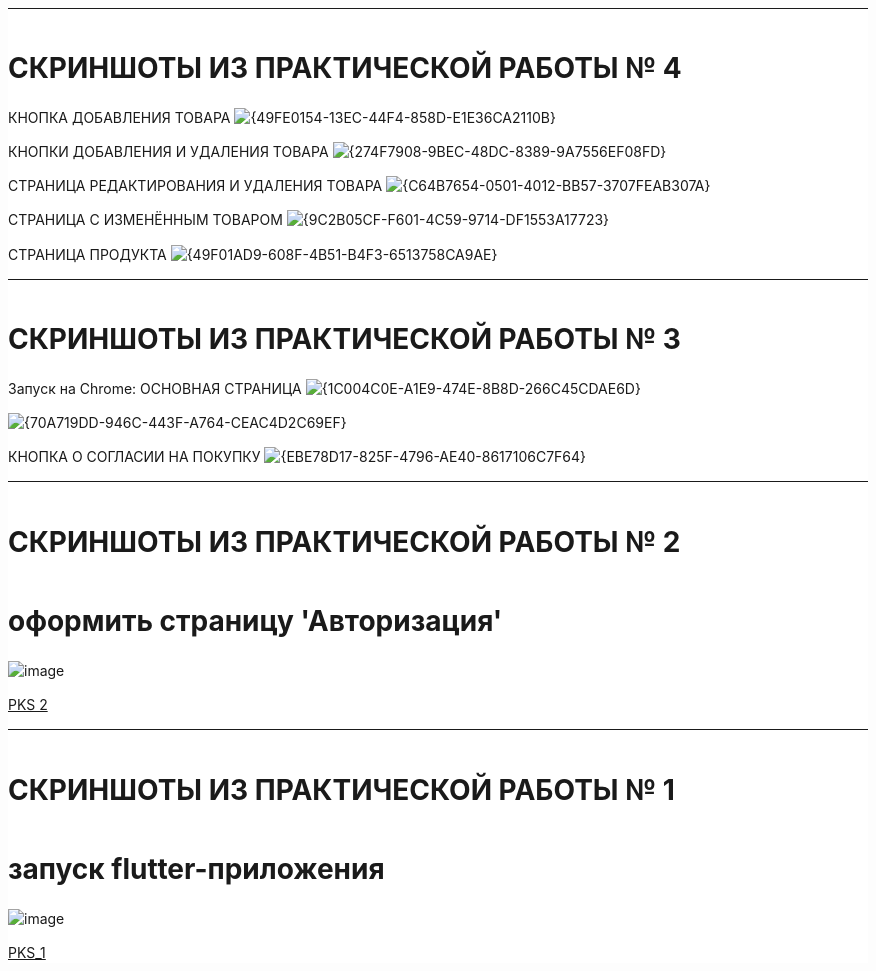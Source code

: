 
-------------------------------------------------------------------------------------------------------------------------
# СКРИНШОТЫ ИЗ ПРАКТИЧЕСКОЙ РАБОТЫ № 4
 
 КНОПКА ДОБАВЛЕНИЯ ТОВАРА
![{49FE0154-13EC-44F4-858D-E1E36CA2110B}](https://github.com/user-attachments/assets/3b11f6ff-fa6b-45ca-aee2-015cc392dbcb)

 КНОПКИ ДОБАВЛЕНИЯ И УДАЛЕНИЯ ТОВАРА
![{274F7908-9BEC-48DC-8389-9A7556EF08FD}](https://github.com/user-attachments/assets/8d64486b-b163-4792-90b1-1817e5d8ba7f)

 СТРАНИЦА РЕДАКТИРОВАНИЯ И УДАЛЕНИЯ ТОВАРА
![{C64B7654-0501-4012-BB57-3707FEAB307A}](https://github.com/user-attachments/assets/8c70097a-7680-44d3-a202-384a37ac15d4)

 СТРАНИЦА С ИЗМЕНЁННЫМ ТОВАРОМ
![{9C2B05CF-F601-4C59-9714-DF1553A17723}](https://github.com/user-attachments/assets/7b7151f4-1929-4f53-8794-83d24ffb8d32)

 СТРАНИЦА ПРОДУКТА
![{49F01AD9-608F-4B51-B4F3-6513758CA9AE}](https://github.com/user-attachments/assets/01dac0e0-242b-4e93-b59d-812101148555)

--------------------------------------------------------------------------------------------------------------------------
# СКРИНШОТЫ ИЗ ПРАКТИЧЕСКОЙ РАБОТЫ № 3
Запуск на Chrome:
 ОСНОВНАЯ СТРАНИЦА
![{1C004C0E-A1E9-474E-8B8D-266C45CDAE6D}](https://github.com/user-attachments/assets/f60a3b08-3f30-463a-bf94-4d3d0b4751a5)

![{70A719DD-946C-443F-A764-CEAC4D2C69EF}](https://github.com/user-attachments/assets/32fd8a38-d639-4c13-b463-b3f9ed799d79)

 КНОПКА О СОГЛАСИИ НА ПОКУПКУ
![{EBE78D17-825F-4796-AE40-8617106C7F64}](https://github.com/user-attachments/assets/89e7e4ee-7914-46c2-a5f8-d45ea97b00ae)

--------------------------------------------------------------------------------------------------------------------------
# СКРИНШОТЫ ИЗ ПРАКТИЧЕСКОЙ РАБОТЫ № 2
# оформить страницу 'Авторизация'

![image](https://github.com/user-attachments/assets/fa1737dc-b67f-4433-a419-19ff58c561ab)


[PKS 2](https://github.com/L1nia/PKS_2)

--------------------------------------------------------------------------------------------------------------------------
# СКРИНШОТЫ ИЗ ПРАКТИЧЕСКОЙ РАБОТЫ № 1
# запуск flutter-приложения

![image](https://github.com/user-attachments/assets/4c8da856-b747-4aca-b975-b73d4e02d269)


[PKS_1](https://github.com/Miyma04/pcs-2)

